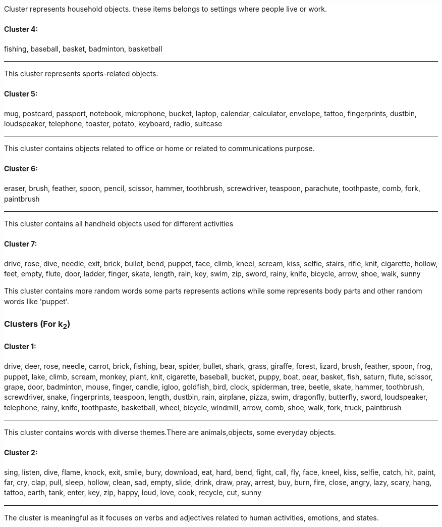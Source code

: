 Cluster represents household objects. these items belongs to settings where people live or work.

#### Cluster 4:
fishing, baseball, basket, badminton, basketball

---
This cluster represents sports-related objects.

#### Cluster 5:
mug, postcard, passport, notebook, microphone, bucket, laptop, calendar, calculator, envelope, tattoo, fingerprints, dustbin, loudspeaker, telephone, toaster, potato, keyboard, radio, suitcase

---
This cluster contains objects related to office or home or related to communications purpose.

#### Cluster 6:
eraser, brush, feather, spoon, pencil, scissor, hammer, toothbrush, screwdriver, teaspoon, parachute, toothpaste, comb, fork, paintbrush

---
This cluster contains all handheld objects used for different activities

#### Cluster 7:
drive, rose, dive, needle, exit, brick, bullet, bend, puppet, face, climb, kneel, scream, kiss, selfie, stairs, rifle, knit, cigarette, hollow, feet, empty, flute, door, ladder, finger, skate, length, rain, key, swim, zip, sword, rainy, knife, bicycle, arrow, shoe, walk, sunny

This cluster contains more random words some parts represents actions while some represents body parts and other random words like 'puppet'.

### Clusters (For **k<sub>2</sub>**)

#### Cluster 1: 
drive, deer, rose, needle, carrot, brick, fishing, bear, spider, bullet, shark, grass, giraffe, forest, lizard, brush, feather, spoon, frog, puppet, lake, climb, scream, monkey, plant, knit, cigarette, baseball, bucket, puppy, boat, pear, basket, fish, saturn, flute, scissor, grape, door, badminton, mouse, finger, candle, igloo, goldfish, bird, clock, spiderman, tree, beetle, skate, hammer, toothbrush, screwdriver, snake, fingerprints, teaspoon, length, dustbin, rain, airplane, pizza, swim, dragonfly, butterfly, sword, loudspeaker, telephone, rainy, knife, toothpaste, basketball, wheel, bicycle, windmill, arrow, comb, shoe, walk, fork, truck, paintbrush

---
This cluster contains words with diverse themes.There are animals,objects, some everyday objects. 

#### Cluster 2:
sing, listen, dive, flame, knock, exit, smile, bury, download, eat, hard, bend, fight, call, fly, face, kneel, kiss, selfie, catch, hit, paint, far, cry, clap, pull, sleep, hollow, clean, sad, empty, slide, drink, draw, pray, arrest, buy, burn, fire, close, angry, lazy, scary, hang, tattoo, earth, tank, enter, key, zip, happy, loud, love, cook, recycle, cut, sunny

---
The cluster is meaningful as it focuses on verbs and adjectives related to human activities, emotions, and states.
